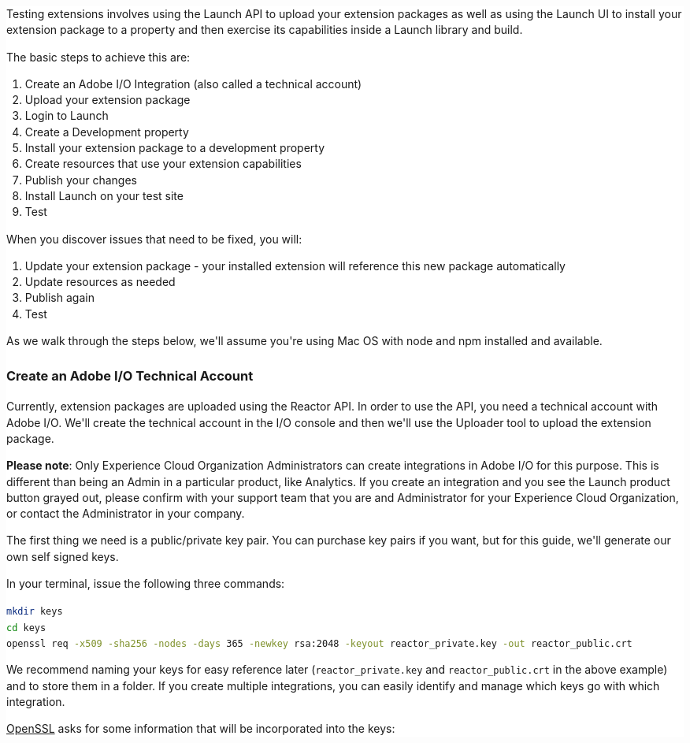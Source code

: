 Testing extensions involves using the Launch API to upload your extension packages as well as using the Launch UI to install your extension package to a property and then exercise its capabilities inside a Launch library and build.

The basic steps to achieve this are:

1. Create an Adobe I/O Integration (also called a technical account)
2. Upload your extension package
3. Login to Launch
4. Create a Development property
5. Install your extension package to a development property
6. Create resources that use your extension capabilities
7. Publish your changes
8. Install Launch on your test site
9. Test

When you discover issues that need to be fixed, you will:

1. Update your extension package - your installed extension will reference this new package automatically
1. Update resources as needed
1. Publish again
1. Test

As we walk through the steps below, we'll assume you're using Mac OS with node and npm installed and available.

### Create an Adobe I/O Technical Account

Currently, extension packages are uploaded using the Reactor API.  In order to use the API, you need a technical account with Adobe I/O.  We'll create the technical account in the I/O console and then we'll use the Uploader tool to upload the extension package.

**Please note**: Only Experience Cloud Organization Administrators can create integrations in Adobe I/O for this purpose. This is different than being an Admin in a particular product, like Analytics. If you create an integration and you see the Launch product button grayed out, please confirm with your support team that you are and Administrator for your Experience Cloud Organization, or contact the Administrator in your company.

The first thing we need is a public/private key pair.  You can purchase key pairs if you want, but for this guide, we'll generate our own self signed keys.

In your terminal, issue the following three commands:

```bash
mkdir keys
cd keys
openssl req -x509 -sha256 -nodes -days 365 -newkey rsa:2048 -keyout reactor_private.key -out reactor_public.crt
```

We recommend naming your keys for easy reference later (`reactor_private.key` and `reactor_public.crt` in the above example) and to store them in a folder. If you create multiple integrations, you can easily identify and manage which keys go with which integration.

[OpenSSL](https://www.openssl.org/) asks for some information that will be incorporated into the keys:

